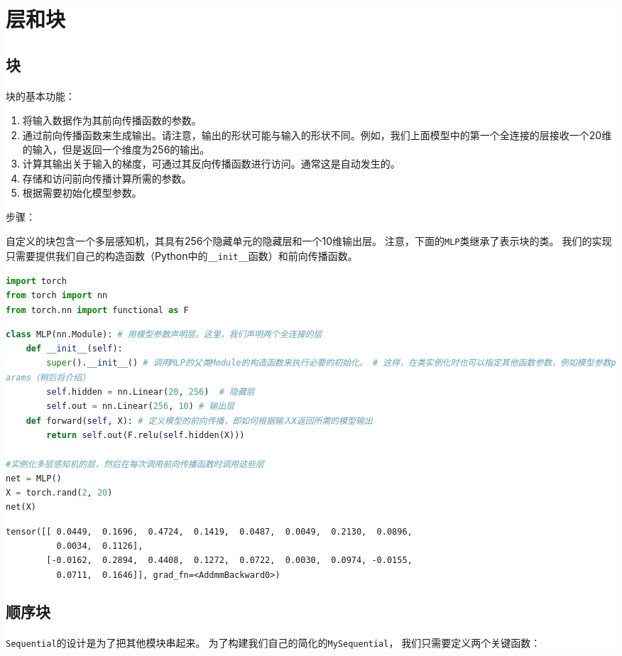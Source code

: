 # 层和块

## 块

块的基本功能：

1. 将输入数据作为其前向传播函数的参数。
1. 通过前向传播函数来生成输出。请注意，输出的形状可能与输入的形状不同。例如，我们上面模型中的第一个全连接的层接收一个20维的输入，但是返回一个维度为256的输出。
1. 计算其输出关于输入的梯度，可通过其反向传播函数进行访问。通常这是自动发生的。
1. 存储和访问前向传播计算所需的参数。
1. 根据需要初始化模型参数。

步骤：

自定义的块包含一个多层感知机，其具有256个隐藏单元的隐藏层和一个10维输出层。
注意，下面的`MLP`类继承了表示块的类。
我们的实现只需要提供我们自己的构造函数（Python中的`__init__`函数）和前向传播函数。


```python
import torch
from torch import nn
from torch.nn import functional as F
```


```python
class MLP(nn.Module): # 用模型参数声明层。这里，我们声明两个全连接的层
    def __init__(self):
        super().__init__() # 调用MLP的父类Module的构造函数来执行必要的初始化。 # 这样，在类实例化时也可以指定其他函数参数，例如模型参数params（稍后将介绍）
        self.hidden = nn.Linear(20, 256)  # 隐藏层
        self.out = nn.Linear(256, 10) # 输出层
    def forward(self, X): # 定义模型的前向传播，即如何根据输入X返回所需的模型输出
        return self.out(F.relu(self.hidden(X)))

#实例化多层感知机的层，然后在每次调用前向传播函数时调用这些层
net = MLP()
X = torch.rand(2, 20)
net(X)  
```




    tensor([[ 0.0449,  0.1696,  0.4724,  0.1419,  0.0487,  0.0049,  0.2130,  0.0896,
              0.0034,  0.1126],
            [-0.0162,  0.2894,  0.4408,  0.1272,  0.0722,  0.0030,  0.0974, -0.0155,
              0.0711,  0.1646]], grad_fn=<AddmmBackward0>)



## 顺序块

`Sequential`的设计是为了把其他模块串起来。
为了构建我们自己的简化的`MySequential`，
我们只需要定义两个关键函数：
